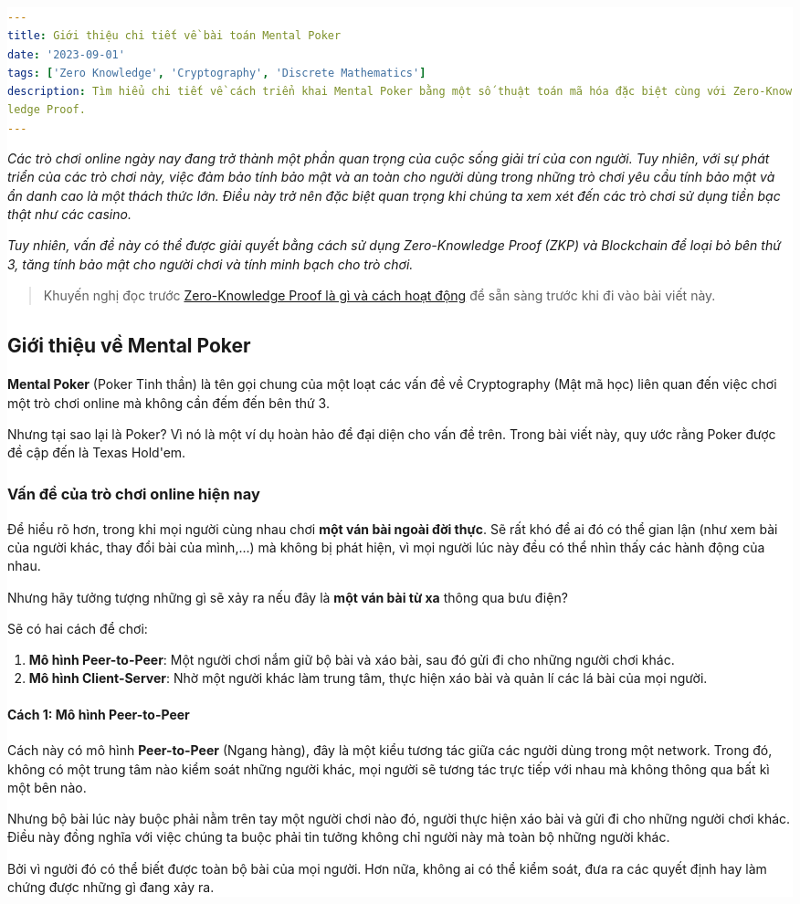 ```yaml
---
title: Giới thiệu chi tiết về bài toán Mental Poker
date: '2023-09-01'
tags: ['Zero Knowledge', 'Cryptography', 'Discrete Mathematics']
description: Tìm hiểu chi tiết về cách triển khai Mental Poker bằng một số thuật toán mã hóa đặc biệt cùng với Zero-Knowledge Proof.
---
```


_Các trò chơi online ngày nay đang trở thành một phần quan trọng của cuộc sống giải trí của con người. Tuy nhiên, với sự phát triển của các trò chơi này, việc đảm bảo tính bảo mật và an toàn cho người dùng trong những trò chơi yêu cầu tính bảo mật và ẩn danh cao là một thách thức lớn. Điều này trở nên đặc biệt quan trọng khi chúng ta xem xét đến các trò chơi sử dụng tiền bạc thật như các casino._

_Tuy nhiên, vấn đề này có thể được giải quyết bằng cách sử dụng Zero-Knowledge Proof (ZKP) và Blockchain để loại bỏ bên thứ 3, tăng tính bảo mật cho người chơi và tính minh bạch cho trò chơi._

> Khuyến nghị đọc trước [Zero-Knowledge Proof là gì và cách hoạt động](https://snowyfield.site/posts/zero-knowledge-proof-la-gi-va-cach-hoat-dong) để sẵn sàng trước khi đi vào bài viết này.

## Giới thiệu về Mental Poker

**Mental Poker** (Poker Tinh thần) là tên gọi chung của một loạt các vấn đề về Cryptography (Mật mã học) liên quan đến việc chơi một trò chơi online mà không cần đếm đến bên thứ 3.

Nhưng tại sao lại là Poker? Vì nó là một ví dụ hoàn hảo để đại diện cho vấn đề trên.
Trong bài viết này, quy ước rằng Poker được đề cập đến là Texas Hold'em.

### Vấn đề của trò chơi online hiện nay

Để hiểu rõ hơn, trong khi mọi người cùng nhau chơi **một ván bài ngoài đời thực**.
Sẽ rất khó để ai đó có thể gian lận (như xem bài của người khác, thay đổi bài của mình,...) mà không bị phát hiện, vì mọi người lúc này đều có thể nhìn thấy các hành động của nhau.

Nhưng hãy tưởng tượng những gì sẽ xảy ra nếu đây là **một ván bài từ xa** thông qua bưu điện?

Sẽ có hai cách để chơi:

1. **Mô hình Peer-to-Peer**: Một người chơi nắm giữ bộ bài và xáo bài, sau đó gửi đi cho những người chơi khác.
2. **Mô hình Client-Server**: Nhờ một người khác làm trung tâm, thực hiện xáo bài và quản lí các lá bài của mọi người.

#### Cách 1: Mô hình Peer-to-Peer

Cách này có mô hình **Peer-to-Peer** (Ngang hàng), đây là một kiểu tương tác giữa các người dùng trong một network. Trong đó, không có một trung tâm nào kiểm soát những người khác, mọi người sẽ tương tác trực tiếp với nhau mà không thông qua bất kì một bên nào.

Nhưng bộ bài lúc này buộc phải nằm trên tay một người chơi nào đó, người thực hiện xáo bài và gửi đi cho những người chơi khác. Điều này đồng nghĩa với việc chúng ta buộc phải tin tưởng không chỉ người này mà toàn bộ những người khác.

Bởi vì người đó có thể biết được toàn bộ bài của mọi người. Hơn nữa, không ai có thể kiểm soát, đưa ra các quyết định hay làm chứng được những gì đang xảy ra.
